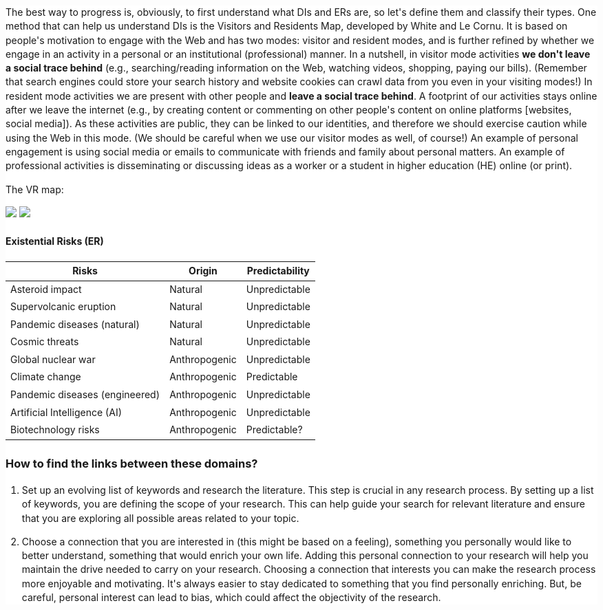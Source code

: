 The best way to progress is, obviously, to first understand what DIs and ERs are, so let's define them and classify their types. One method that can help us understand DIs is the Visitors and Residents Map, developed by White and Le Cornu. It is based on people's motivation to engage with the Web and has two modes: visitor and resident modes, and is further refined by whether we engage in an activity in a personal or an institutional (professional) manner. In a nutshell, in visitor mode activities **we don't leave a social trace behind** (e.g., searching/reading information on the Web, watching videos, shopping, paying our bills). (Remember that search engines could store your search history and website cookies can crawl data from you even in your visiting modes!) In resident mode activities we are present with other people and **leave a social trace behind**. A footprint of our activities stays online after we leave the internet (e.g., by creating content or commenting on other people's content on online platforms [websites, social media]). As these activities are public, they can be linked to our identities, and therefore we should exercise caution while using the Web in this mode. (We should be careful when we use our visitor modes as well, of course!) An example of personal engagement is using social media or emails to communicate with friends and family about personal matters. An example of professional activities is disseminating or discussing ideas as a worker or a student in higher education (HE) online (or print).

The VR map: 

![](assets/img/vr-map-plain.svg)
![](https://github.com/2314307/CS220AU-DP/blob/main/assets/img/vr-map-2023.png)


#### Existential Risks (ER)

| Risks                        | Origin        | Predictability |
| ---------------------------- | ------------- | -------------- |
| Asteroid impact              | Natural       | Unpredictable  |
| Supervolcanic eruption       | Natural       | Unpredictable  |
| Pandemic diseases (natural)  | Natural       | Unpredictable  |
| Cosmic threats               | Natural       | Unpredictable  |
| Global nuclear war           | Anthropogenic | Unpredictable  |
| Climate change               | Anthropogenic | Predictable    |
| Pandemic diseases (engineered)| Anthropogenic | Unpredictable  |
| Artificial Intelligence (AI) | Anthropogenic | Unpredictable  |
| Biotechnology risks          | Anthropogenic | Predictable?   |

### How to find the links between these domains?
1. Set up an evolving list of keywords and research the literature. This step is crucial in any research process. By setting up a list of keywords, you are defining the scope of your research. This can help guide your search for relevant literature and ensure that you are exploring all possible areas related to your topic.

2. Choose a connection that you are interested in (this might be based on a feeling), something you personally would like to better understand, something that would enrich your own life. Adding this personal connection to your research will help you maintain the drive needed to carry on your research. Choosing a connection that interests you can make the research process more enjoyable and motivating. It's always easier to stay dedicated to something that you find personally enriching. But, be careful, personal interest can lead to bias, which could affect the objectivity of the research.
